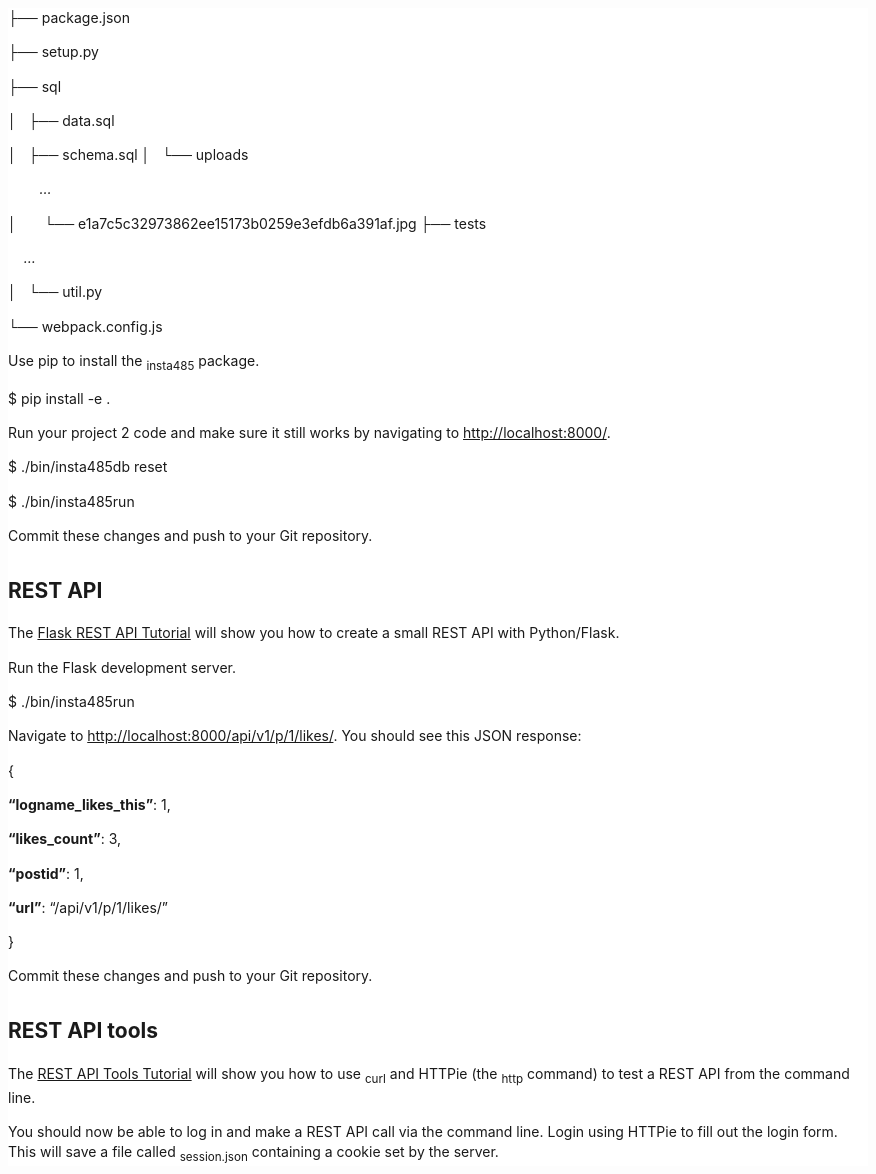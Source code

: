 ├── package.json

├── setup.py

├── sql

│&nbsp;&nbsp; ├── data.sql

│&nbsp;&nbsp; ├── schema.sql │&nbsp;&nbsp; └── uploads

<em>&nbsp;&nbsp;&nbsp;&nbsp;&nbsp;&nbsp;&nbsp; … </em>

│&nbsp;&nbsp;&nbsp;&nbsp;&nbsp;&nbsp; └── e1a7c5c32973862ee15173b0259e3efdb6a391af.jpg ├── tests

<em>&nbsp;&nbsp;&nbsp; … </em>

│&nbsp;&nbsp; └── util.py

└── webpack.config.js

Use pip to install the <sub>insta485</sub> package.

$ pip install -e .

Run your project 2 code and make sure it still works by navigating to <a href="http://localhost:8000/">http://localhost:8000/</a>.

$ ./bin/insta485db reset

$ ./bin/insta485run

Commit these changes and push to your Git repository.

<h2>REST API</h2>
The <a href="https://eecs485staff.github.io/p2-insta485-serverside/setup_flask.html#rest-api">Flask REST API Tutorial</a> will show you how to create a small REST API with Python/Flask.

Run the Flask development server.

$ ./bin/insta485run

Navigate to <a href="http://localhost:8000/api/v1/p/1/likes/">http://localhost:8000/api/v1/p/1/likes/</a>. You should see this JSON response:

{

<strong>“logname_likes_this”</strong>: 1,

<strong>“likes_count”</strong>: 3,

<strong>“postid”</strong>: 1,

<strong>“url”</strong>: “/api/v1/p/1/likes/”

}

Commit these changes and push to your Git repository.

<h2>REST API tools</h2>
The <a href="https://eecs485staff.github.io/p3-insta485-clientside/setup_restapi_tools.html">REST API Tools Tutorial</a> will show you how to use <sub>curl</sub> and HTTPie (the <sub>http</sub> command) to test a REST API from the command line.

You should now be able to log in and make a REST API call via the command line. Login using HTTPie to fill out the login form. This will save a file called <sub>session.json</sub> containing a cookie set by the server.
